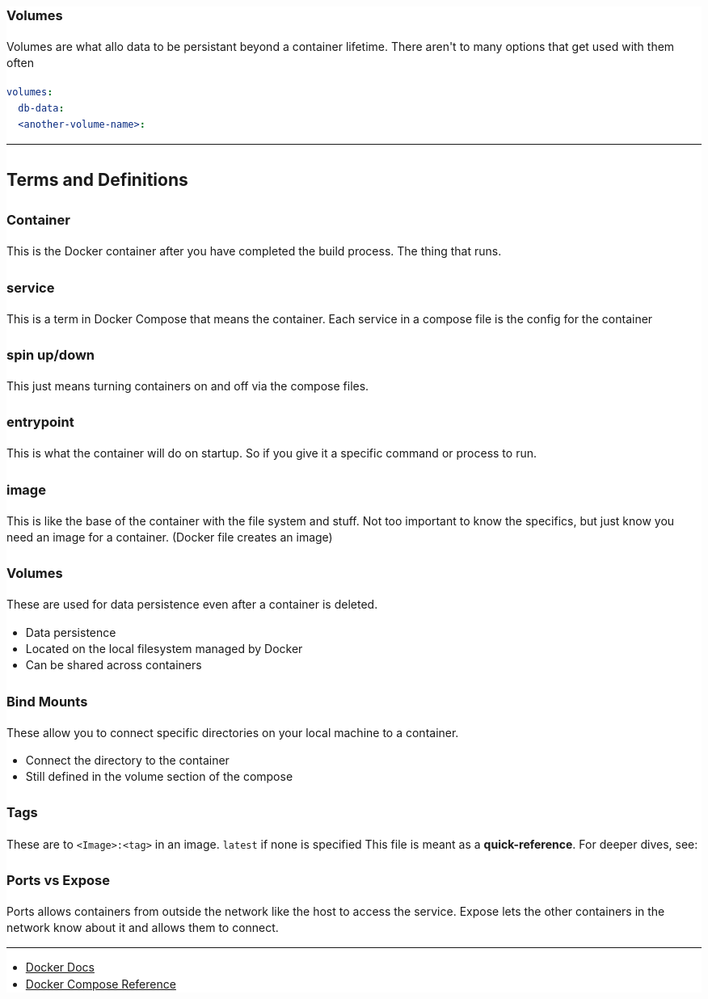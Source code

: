 ### Volumes
Volumes are what allo data to be persistant beyond a container lifetime. There aren't to many options that get used with them often

```yaml
volumes:
  db-data:
  <another-volume-name>:
```

---
## Terms and Definitions
### Container
This is the Docker container after you have completed the build process. The thing that runs.

### service
This is a term in Docker Compose that means the container. Each service in a compose file is the config for the container

### spin up/down
This just means turning containers on and off via the compose files.

### entrypoint
This is what the container will do on startup. So if you give it a specific command or process to run.

### image
This is like the base of the container with the file system and stuff. Not too important to know the specifics, but just know you need an image for a container. (Docker file creates an image)


### Volumes
These are used for data persistence even after a container is deleted.
- Data persistence
- Located on the local filesystem managed by Docker
- Can be shared across containers

### Bind Mounts
These allow you to connect specific directories on your local machine to a container.
- Connect the directory to the container
- Still defined in the volume section of the compose

### Tags
These are to `<Image>:<tag>` in an image. `latest` if none is specified
This file is meant as a **quick-reference**. For deeper dives, see:  

### Ports vs Expose
Ports allows containers from outside the network like the host to access the service. Expose lets the other containers in the network know about it and allows them to connect.

---

- [Docker Docs](https://docs.docker.com/)  
- [Docker Compose Reference](https://docs.docker.com/compose/compose-file/)  

